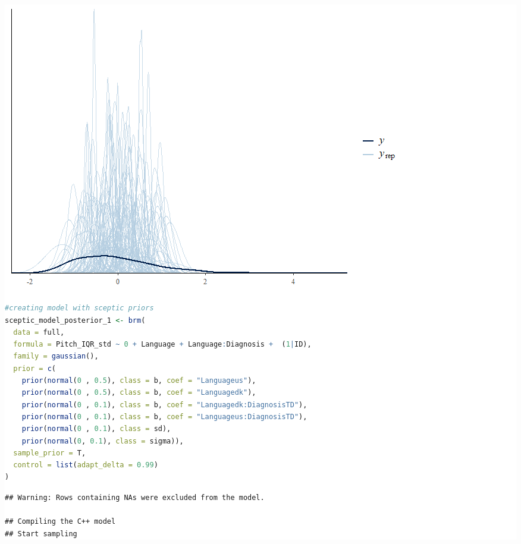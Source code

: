 ![](Assignment4_files/figure-markdown_github/unnamed-chunk-5-9.png)

``` r
#creating model with sceptic priors
sceptic_model_posterior_1 <- brm(
  data = full,
  formula = Pitch_IQR_std ~ 0 + Language + Language:Diagnosis +  (1|ID),
  family = gaussian(),
  prior = c(
    prior(normal(0 , 0.5), class = b, coef = "Languageus"),
    prior(normal(0 , 0.5), class = b, coef = "Languagedk"),
    prior(normal(0 , 0.1), class = b, coef = "Languagedk:DiagnosisTD"), 
    prior(normal(0 , 0.1), class = b, coef = "Languageus:DiagnosisTD"),
    prior(normal(0 , 0.1), class = sd),
    prior(normal(0, 0.1), class = sigma)),
  sample_prior = T,
  control = list(adapt_delta = 0.99)
)
```

    ## Warning: Rows containing NAs were excluded from the model.

    ## Compiling the C++ model
    ## Start sampling
